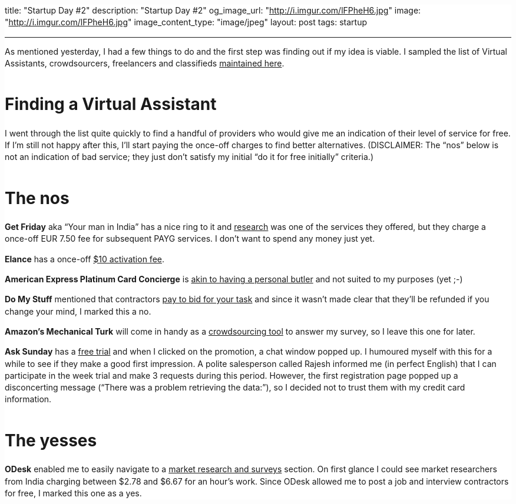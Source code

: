 title: "Startup Day #2"
description: "Startup Day #2"
og_image_url: "http://i.imgur.com/lFPheH6.jpg"
image: "http://i.imgur.com/lFPheH6.jpg"
image_content_type: "image/jpeg"
layout: post
tags: startup

---

As mentioned yesterday, I had a few things to do and the first step was finding out if my idea is viable. I sampled the list of Virtual Assistants, crowdsourcers, freelancers and classifieds [maintained here](http://www.fourhourworkweek.com/blog/2007/12/06/the-personal-outsourcing-olympics-bangalore-butler-or-american-assistant/).

# Finding a Virtual Assistant

I went through the list quite quickly to find a handful of providers who would give me an indication of their level of service for free. If I’m still not happy after this, I’ll start paying the once-off charges to find better alternatives. (DISCLAIMER: The “nos” below is not an indication of bad service; they just don’t satisfy my initial “do it for free initially” criteria.)

# The nos

**Get Friday** aka “Your man in India” has a nice ring to it and [research](https://www.getfriday.com/?module=services&action=servicelist#10) was one of the services they offered, but they charge a once-off EUR 7.50 fee for subsequent PAYG services. I don’t want to spend any money just yet.

**Elance** has a once-off [$10 activation fee](http://www.elance.com/p/how-it-works.html).

**American Express Platinum Card Concierge** is [akin to having a personal butler](https://www124.americanexpress.com/cards/platinum/concierge.jsp) and not suited to my purposes (yet ;-)

**Do My Stuff** mentioned that contractors [pay to bid for your task](http://www.domystuff.com/static.php?cmd=features) and since it wasn’t made clear that they’ll be refunded if you change your mind, I marked this a no.

**Amazon’s Mechanical Turk** will come in handy as a [crowdsourcing tool](http://mturk.com/) to answer my survey, so I leave this one for later.

**Ask Sunday** has a [free trial](https://www.asksunday.com/signup/index.php?service=TwentyFourSeven) and when I clicked on the promotion, a chat window popped up. I humoured myself with this for a while to see if they make a good first impression. A polite salesperson called Rajesh informed me (in perfect English) that I can participate in the week trial and make 3 requests during this period. However, the first registration page popped up a disconcerting message (“There was a problem retrieving the data:”), so I decided not to trust them with my credit card information.

# The yesses

**ODesk** enabled me to easily navigate to a [market research and surveys](http://www.odesk.com/contractors/sales-marketing/sc/market-research-surveys/) section. On first glance I could see market researchers from India charging between $2.78 and $6.67 for an hour’s work. Since ODesk allowed me to post a job and interview contractors for free, I marked this one as a yes.
